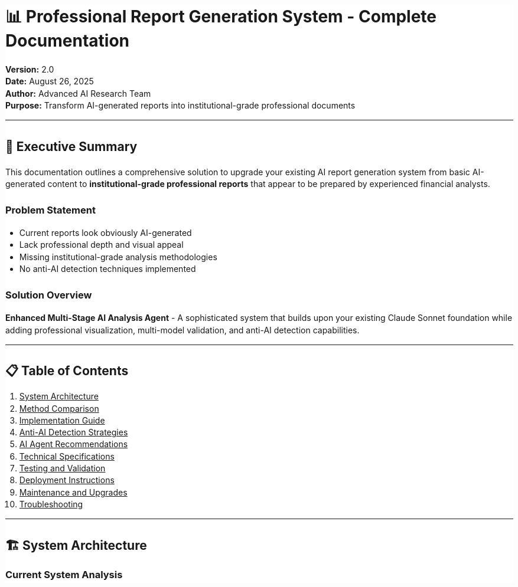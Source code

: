 # 📊 Professional Report Generation System - Complete Documentation

**Version:** 2.0  
**Date:** August 26, 2025  
**Author:** Advanced AI Research Team  
**Purpose:** Transform AI-generated reports into institutional-grade professional documents

---

## 🎯 Executive Summary

This documentation outlines a comprehensive solution to upgrade your existing AI report generation system from basic AI-generated content to **institutional-grade professional reports** that appear to be prepared by experienced financial analysts.

### Problem Statement

- Current reports look obviously AI-generated
- Lack professional depth and visual appeal
- Missing institutional-grade analysis methodologies
- No anti-AI detection techniques implemented

### Solution Overview

**Enhanced Multi-Stage AI Analysis Agent** - A sophisticated system that builds upon your existing Claude Sonnet foundation while adding professional visualization, multi-model validation, and anti-AI detection capabilities.

---

## 📋 Table of Contents

1. [System Architecture](#system-architecture)
2. [Method Comparison](#method-comparison)
3. [Implementation Guide](#implementation-guide)
4. [Anti-AI Detection Strategies](#anti-ai-detection-strategies)
5. [AI Agent Recommendations](#ai-agent-recommendations)
6. [Technical Specifications](#technical-specifications)
7. [Testing and Validation](#testing-and-validation)
8. [Deployment Instructions](#deployment-instructions)
9. [Maintenance and Upgrades](#maintenance-and-upgrades)
10. [Troubleshooting](#troubleshooting)

---

## 🏗️ System Architecture

### Current System Analysis
